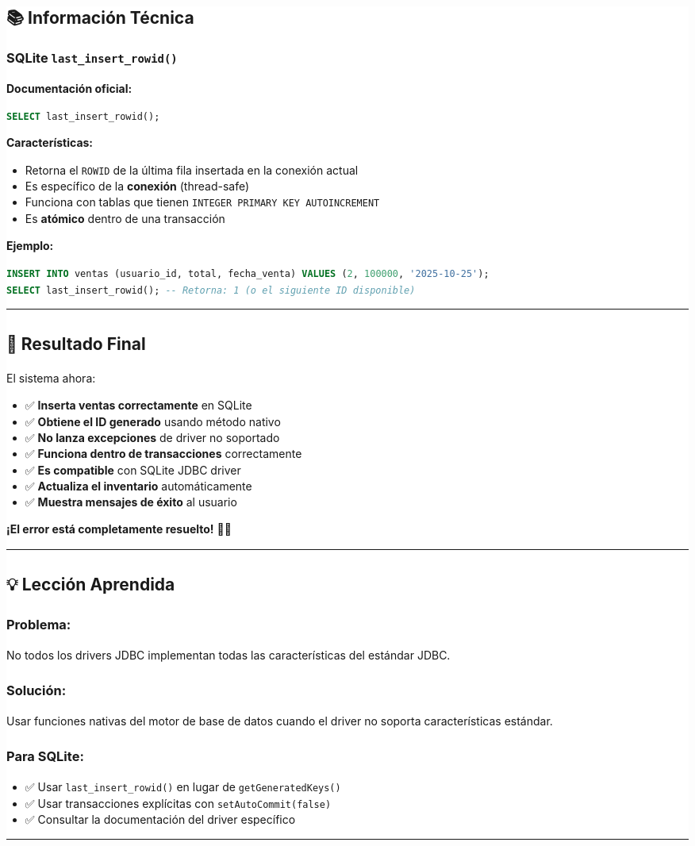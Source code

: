 
## 📚 **Información Técnica**

### **SQLite `last_insert_rowid()`**

**Documentación oficial:**
```sql
SELECT last_insert_rowid();
```

**Características:**
- Retorna el `ROWID` de la última fila insertada en la conexión actual
- Es específico de la **conexión** (thread-safe)
- Funciona con tablas que tienen `INTEGER PRIMARY KEY AUTOINCREMENT`
- Es **atómico** dentro de una transacción

**Ejemplo:**
```sql
INSERT INTO ventas (usuario_id, total, fecha_venta) VALUES (2, 100000, '2025-10-25');
SELECT last_insert_rowid(); -- Retorna: 1 (o el siguiente ID disponible)
```

---

## 🎉 **Resultado Final**

El sistema ahora:

- ✅ **Inserta ventas correctamente** en SQLite
- ✅ **Obtiene el ID generado** usando método nativo
- ✅ **No lanza excepciones** de driver no soportado
- ✅ **Funciona dentro de transacciones** correctamente
- ✅ **Es compatible** con SQLite JDBC driver
- ✅ **Actualiza el inventario** automáticamente
- ✅ **Muestra mensajes de éxito** al usuario

**¡El error está completamente resuelto!** 🎊✨

---

## 💡 **Lección Aprendida**

### **Problema:**
No todos los drivers JDBC implementan todas las características del estándar JDBC.

### **Solución:**
Usar funciones nativas del motor de base de datos cuando el driver no soporta características estándar.

### **Para SQLite:**
- ✅ Usar `last_insert_rowid()` en lugar de `getGeneratedKeys()`
- ✅ Usar transacciones explícitas con `setAutoCommit(false)`
- ✅ Consultar la documentación del driver específico

---